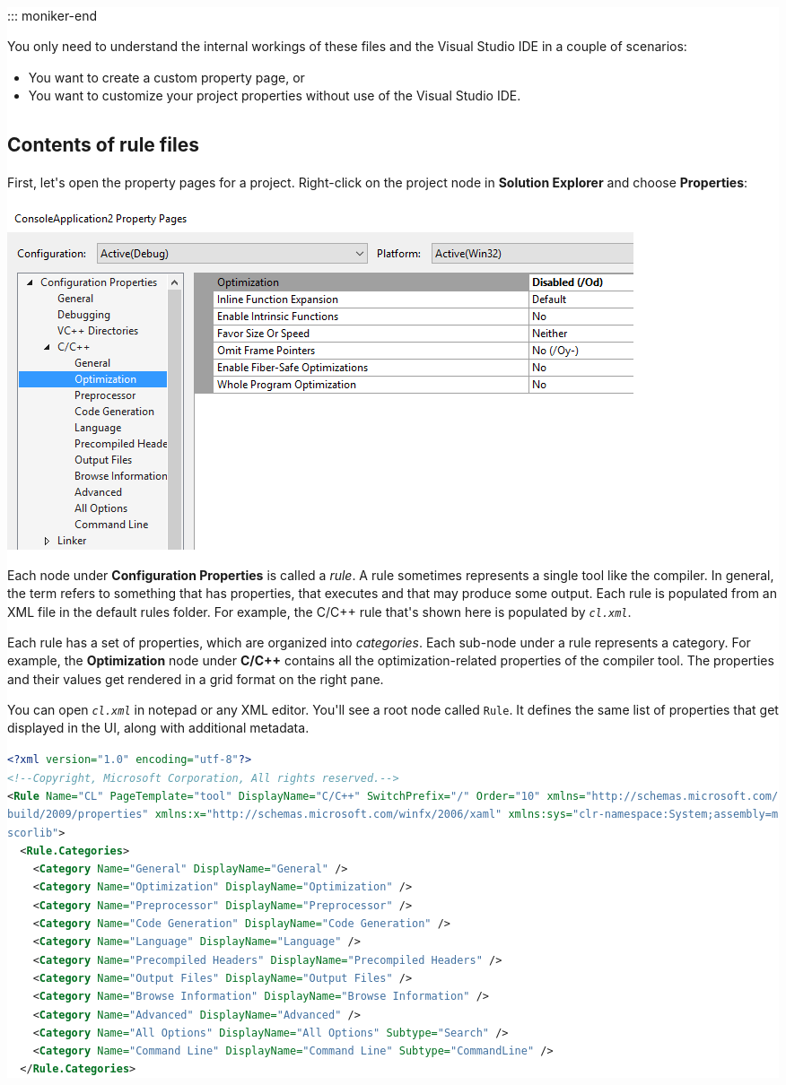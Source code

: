 ::: moniker-end

You only need to understand the internal workings of these files and the Visual Studio IDE in a couple of scenarios:

- You want to create a custom property page, or
- You want to customize your project properties without use of the Visual Studio IDE.

## Contents of rule files

First, let's open the property pages for a project. Right-click on the project node in **Solution Explorer** and choose **Properties**:

![Screenshot of the project Property Pages dialog.](../media/cpp-property-page-2017.png)

Each node under **Configuration Properties** is called a *rule*. A rule sometimes represents a single tool like the compiler. In general, the term refers to something that has properties, that executes and that may produce some output. Each rule is populated from an XML file in the default rules folder. For example, the C/C++ rule that's shown here is populated by *`cl.xml`*.

Each rule has a set of properties, which are organized into *categories*. Each sub-node under a rule represents a category. For example, the **Optimization** node under **C/C++** contains all the optimization-related properties of the compiler tool. The properties and their values get rendered in a grid format on the right pane.

You can open *`cl.xml`* in notepad or any XML editor. You'll see a root node called `Rule`. It defines the same list of properties that get displayed in the UI, along with additional metadata.

```xml
<?xml version="1.0" encoding="utf-8"?>
<!--Copyright, Microsoft Corporation, All rights reserved.-->
<Rule Name="CL" PageTemplate="tool" DisplayName="C/C++" SwitchPrefix="/" Order="10" xmlns="http://schemas.microsoft.com/build/2009/properties" xmlns:x="http://schemas.microsoft.com/winfx/2006/xaml" xmlns:sys="clr-namespace:System;assembly=mscorlib">
  <Rule.Categories>
    <Category Name="General" DisplayName="General" />
    <Category Name="Optimization" DisplayName="Optimization" />
    <Category Name="Preprocessor" DisplayName="Preprocessor" />
    <Category Name="Code Generation" DisplayName="Code Generation" />
    <Category Name="Language" DisplayName="Language" />
    <Category Name="Precompiled Headers" DisplayName="Precompiled Headers" />
    <Category Name="Output Files" DisplayName="Output Files" />
    <Category Name="Browse Information" DisplayName="Browse Information" />
    <Category Name="Advanced" DisplayName="Advanced" />
    <Category Name="All Options" DisplayName="All Options" Subtype="Search" />
    <Category Name="Command Line" DisplayName="Command Line" Subtype="CommandLine" />
  </Rule.Categories>
```